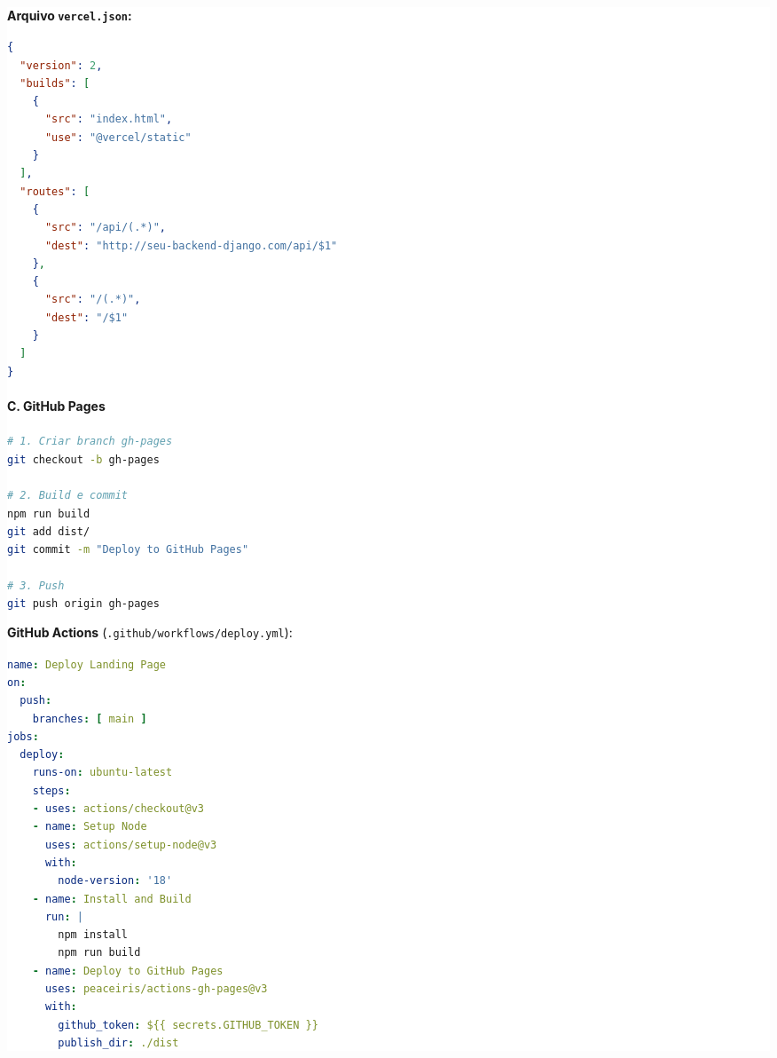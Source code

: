 **Arquivo `vercel.json`:**
```json
{
  "version": 2,
  "builds": [
    {
      "src": "index.html",
      "use": "@vercel/static"
    }
  ],
  "routes": [
    {
      "src": "/api/(.*)",
      "dest": "http://seu-backend-django.com/api/$1"
    },
    {
      "src": "/(.*)",
      "dest": "/$1"
    }
  ]
}
```

#### C. GitHub Pages

```bash
# 1. Criar branch gh-pages
git checkout -b gh-pages

# 2. Build e commit
npm run build
git add dist/
git commit -m "Deploy to GitHub Pages"

# 3. Push
git push origin gh-pages
```

**GitHub Actions** (`.github/workflows/deploy.yml`):
```yaml
name: Deploy Landing Page
on:
  push:
    branches: [ main ]
jobs:
  deploy:
    runs-on: ubuntu-latest
    steps:
    - uses: actions/checkout@v3
    - name: Setup Node
      uses: actions/setup-node@v3
      with:
        node-version: '18'
    - name: Install and Build
      run: |
        npm install
        npm run build
    - name: Deploy to GitHub Pages
      uses: peaceiris/actions-gh-pages@v3
      with:
        github_token: ${{ secrets.GITHUB_TOKEN }}
        publish_dir: ./dist
```
